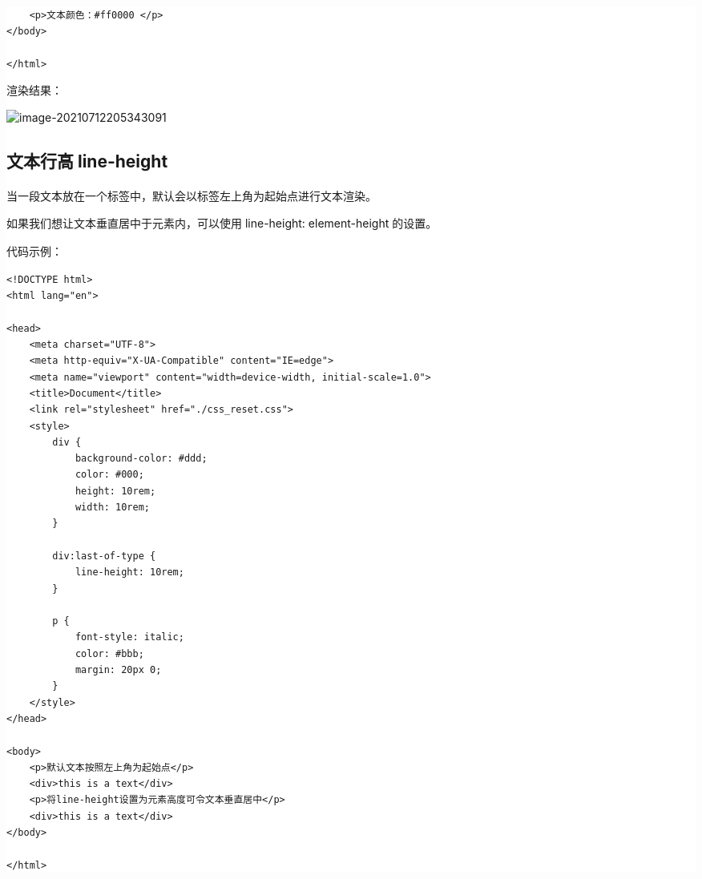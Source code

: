 ```
    <p>文本颜色：#ff0000 </p>
</body>

</html>
```

渲染结果：

![image-20210712205343091](https://images-1302522496.cos.ap-nanjing.myqcloud.com/img/image-20210712205343091.png)

## 文本行高 line-height

当一段文本放在一个标签中，默认会以标签左上角为起始点进行文本渲染。

如果我们想让文本垂直居中于元素内，可以使用 line-height: element-height 的设置。

代码示例：

```
<!DOCTYPE html>
<html lang="en">

<head>
    <meta charset="UTF-8">
    <meta http-equiv="X-UA-Compatible" content="IE=edge">
    <meta name="viewport" content="width=device-width, initial-scale=1.0">
    <title>Document</title>
    <link rel="stylesheet" href="./css_reset.css">
    <style>
        div {
            background-color: #ddd;
            color: #000;
            height: 10rem;
            width: 10rem;
        }

        div:last-of-type {
            line-height: 10rem;
        }

        p {
            font-style: italic;
            color: #bbb;
            margin: 20px 0;
        }
    </style>
</head>

<body>
    <p>默认文本按照左上角为起始点</p>
    <div>this is a text</div>
    <p>将line-height设置为元素高度可令文本垂直居中</p>
    <div>this is a text</div>
</body>

</html>
```
